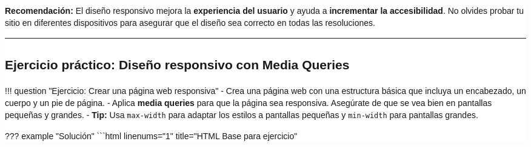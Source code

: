 **Recomendación:** El diseño responsivo mejora la **experiencia del usuario** y ayuda a **incrementar la accesibilidad**. No olvides probar tu sitio en diferentes dispositivos para asegurar que el diseño sea correcto en todas las resoluciones.

---

## **Ejercicio práctico: Diseño responsivo con Media Queries**

!!! question "Ejercicio: Crear una página web responsiva"
    - Crea una página web con una estructura básica que incluya un encabezado, un cuerpo y un pie de página.
    - Aplica **media queries** para que la página sea responsiva. Asegúrate de que se vea bien en pantallas pequeñas y grandes.
    - **Tip:** Usa `max-width` para adaptar los estilos a pantallas pequeñas y `min-width` para pantallas grandes.

??? example "Solución"
    ```html linenums="1" title="HTML Base para ejercicio"
    <!DOCTYPE html>
    <html lang="es">
    <head>
        <meta charset="UTF-8">
        <meta name="viewport" content="width=device-width, initial-scale=1.0">
        <title>Diseño Responsivo</title>
        <style>
            /* Estilos base */
            body {
                font-family: Arial, sans-serif;
                margin: 0;
                padding: 0;
            }

            header {
                background-color: #4CAF50;
                padding: 10px;
                text-align: center;
                color: white;
            }

            footer {
                background-color: #4CAF50;
                padding: 10px;
                text-align: center;
                color: white;
                position: fixed;
                width: 100%;
                bottom: 0;
            }

            /* Media Queries */
            @media only screen and (max-width: 600px) {
                body {
                    background-color: lightgray;
                }
                header {
                    font-size: 14px;
                }
                footer {
                    font-size: 12px;
                }
            }
